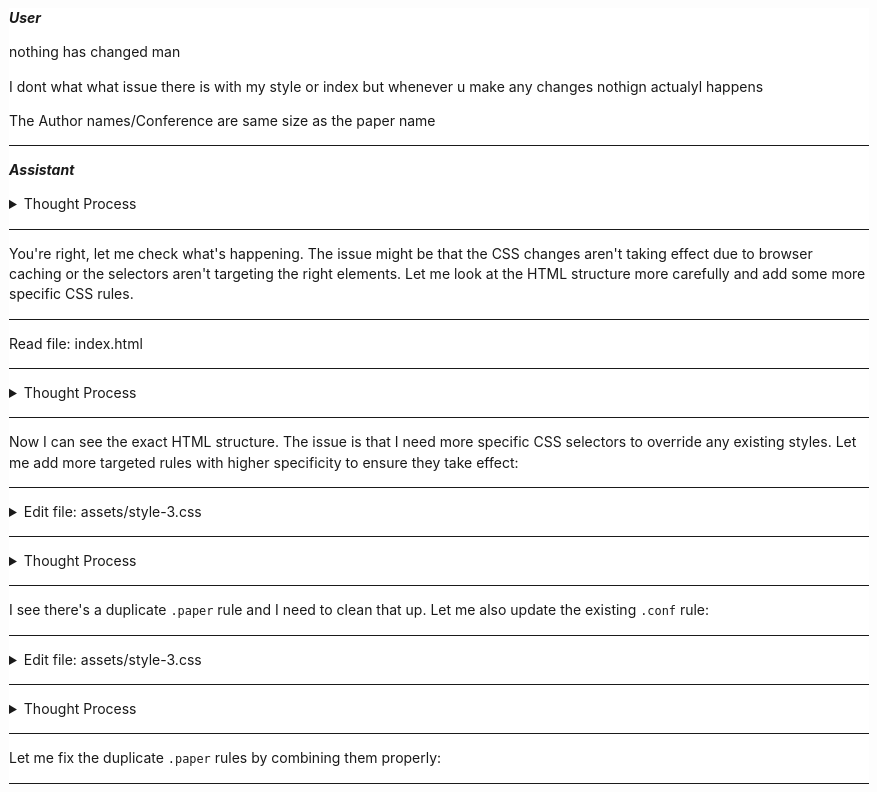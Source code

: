 _**User**_

nothing has changed man 

I dont what what issue there is with my style or index but whenever u make any changes nothign actualyl happens 

The Author names/Conference are same size as the paper name

---

_**Assistant**_

<think><details><summary>Thought Process</summary></details></think>

---

You're right, let me check what's happening. The issue might be that the CSS changes aren't taking effect due to browser caching or the selectors aren't targeting the right elements. Let me look at the HTML structure more carefully and add some more specific CSS rules.

---

Read file: index.html

---

<think><details><summary>Thought Process</summary></details></think>

---

Now I can see the exact HTML structure. The issue is that I need more specific CSS selectors to override any existing styles. Let me add more targeted rules with higher specificity to ensure they take effect:

---

<details><summary>Edit file: assets/style-3.css</summary></details>

---

<think><details><summary>Thought Process</summary></details></think>

---

I see there's a duplicate `.paper` rule and I need to clean that up. Let me also update the existing `.conf` rule:

---

<details><summary>Edit file: assets/style-3.css</summary></details>

---

<think><details><summary>Thought Process</summary></details></think>

---

Let me fix the duplicate `.paper` rules by combining them properly:

---

